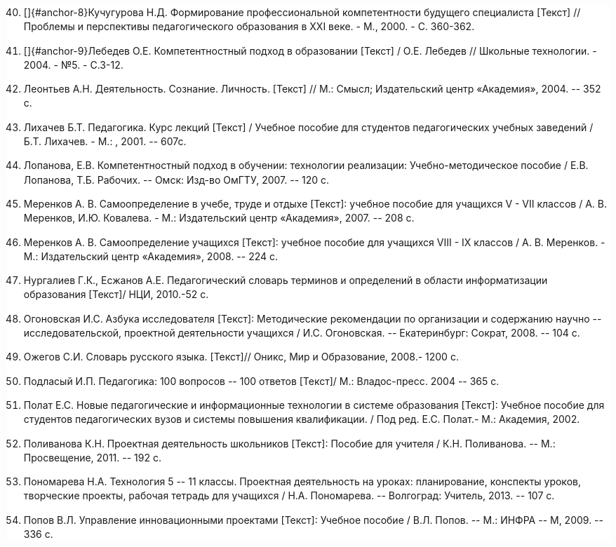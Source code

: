 40. []{#anchor-8}Кучугурова Н.Д. Формирование профессиональной
    компетентности будущего специалиста \[Текст\] // Проблемы и
    перспективы педагогического образования в XXI веке. - М., 2000. - С.
    360-362.

41. []{#anchor-9}Лебедев О.Е. Компетентностный подход в образовании
    \[Текст\] / О.Е. Лебедев // Школьные технологии. - 2004. - №5. -
    С.3-12.

42. Леонтьев А.Н. Деятельность. Сознание. Личность. \[Текст\] // М.:
    Смысл; Издательский центр «Академия», 2004. -- 352 с.

43. Лихачев Б.Т. Педагогика. Курс лекций \[Текст\] / Учебное пособие для
    студентов педагогических учебных заведений / Б.Т. Лихачев. - М.:
    , 2001. -- 607с.

44. Лопанова, Е.В. Компетентностный подход в обучении: технологии
реализации: Учебно-методическое пособие / Е.В. Лопанова, Т.Б.
Рабочих. -- Омск: Изд-во ОмГТУ, 2007. -- 120 с.

45.  Меренков А. В. Самоопределение в учебе, труде и отдыхе \[Текст\]:
    учебное пособие для учащихся V - VII классов / А. В. Меренков, И.Ю.
    Ковалева. - М.: Издательский центр «Академия», 2007. -- 208 с.

46.  Меренков А. В. Самоопределение учащихся \[Текст\]: учебное пособие
    для учащихся VIII - IX классов / А. В. Меренков. - М.: Издательский
    центр «Академия», 2008. -- 224 с.

3.  Нургалиев Г.К., Есжанов А.Е. Педагогический словарь терминов и
    определений в области информатизации образования \[Текст\]/ НЦИ,
    2010.-52 с.

4.  Огоновская И.С. Азбука исследователя \[Текст\]: Методические
    рекомендации по организации и содержанию научно --
    исследовательской, проектной деятельности учащихся / И.С.
    Огоновская. -- Екатеринбург: Сократ, 2008. -- 104 с.

5.  Ожегов С.И. Словарь русского языка. \[Текст\]// Оникс, Мир и
    Образование, 2008.- 1200 с.

6.  Подласый И.П. Педагогика: 100 вопросов -- 100 ответов \[Текст\]/ М.:
    Владос-пресс. 2004 -- 365 с.

7.  Полат Е.С. Новые педагогические и информационные технологии в
    системе образования \[Текст\]: Учебное пособие для студентов
    педагогических вузов и системы повышения квалификации. / Под ред.
    Е.С. Полат.- М.: Академия, 2002.

8.  Поливанова К.Н. Проектная деятельность школьников \[Текст\]: Пособие
    для учителя / К.Н. Поливанова. -- М.: Просвещение, 2011. -- 192 с.

9.  Пономарева Н.А. Технология 5 -- 11 классы. Проектная деятельность на
    уроках: планирование, конспекты уроков, творческие проекты, рабочая
    тетрадь для учащихся / Н.А. Пономарева. -- Волгоград: Учитель, 2013.
    -- 107 с.

10. Попов В.Л. Управление инновационными проектами \[Текст\]: Учебное
    пособие / В.Л. Попов. -- М.: ИНФРА -- М, 2009. -- 336 с.
